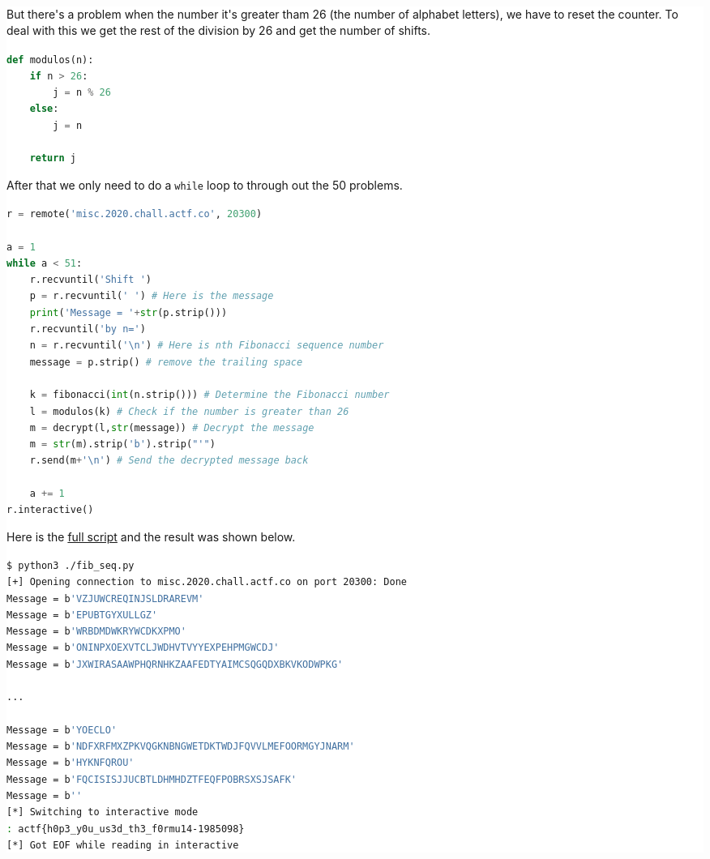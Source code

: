 But there's a problem when the number it's greater tham 26 (the number of alphabet letters), we have to reset the counter. To deal with this we get the rest of the division by 26 and get the number of shifts.

```python
def modulos(n):
    if n > 26:
        j = n % 26
    else:
        j = n

    return j
```

After that we only need to do a `while` loop to through out the 50 problems.

```python
r = remote('misc.2020.chall.actf.co', 20300)

a = 1
while a < 51:
    r.recvuntil('Shift ')
    p = r.recvuntil(' ') # Here is the message
    print('Message = '+str(p.strip()))
    r.recvuntil('by n=')
    n = r.recvuntil('\n') # Here is nth Fibonacci sequence number
    message = p.strip() # remove the trailing space

    k = fibonacci(int(n.strip())) # Determine the Fibonacci number
    l = modulos(k) # Check if the number is greater than 26
    m = decrypt(l,str(message)) # Decrypt the message
    m = str(m).strip('b').strip("'")
    r.send(m+'\n') # Send the decrypted message back

    a += 1
r.interactive()
```

Here is the [full script](./fib_seq.py) and the result was shown below.

```bash
$ python3 ./fib_seq.py
[+] Opening connection to misc.2020.chall.actf.co on port 20300: Done
Message = b'VZJUWCREQINJSLDRAREVM'
Message = b'EPUBTGYXULLGZ'
Message = b'WRBDMDWKRYWCDKXPMO'
Message = b'ONINPXOEXVTCLJWDHVTVYYEXPEHPMGWCDJ'
Message = b'JXWIRASAAWPHQRNHKZAAFEDTYAIMCSQGQDXBKVKODWPKG'

...

Message = b'YOECLO'
Message = b'NDFXRFMXZPKVQGKNBNGWETDKTWDJFQVVLMEFOORMGYJNARM'
Message = b'HYKNFQROU'
Message = b'FQCISISJJUCBTLDHMHDZTFEQFPOBRSXSJSAFK'
Message = b''
[*] Switching to interactive mode
: actf{h0p3_y0u_us3d_th3_f0rmu14-1985098}
[*] Got EOF while reading in interactive
```
